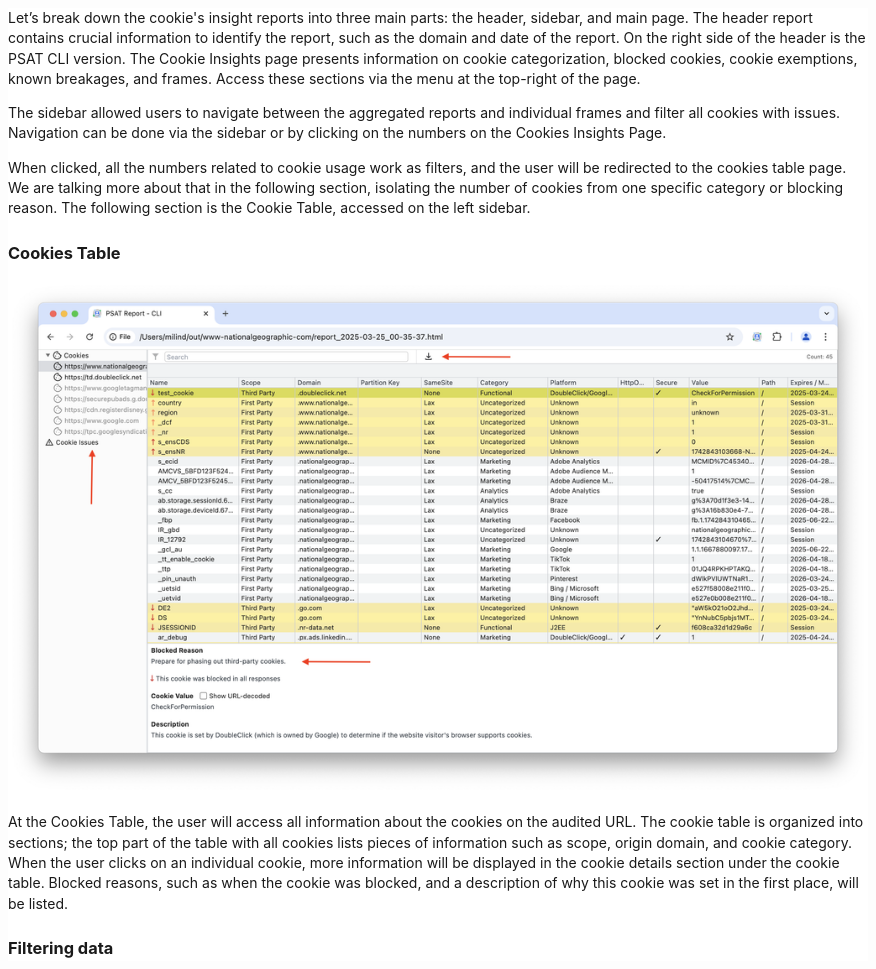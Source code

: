 Let’s break down the cookie's insight reports into three main parts: the header, sidebar, and main page. The header report contains crucial information to identify the report, such as the domain and date of the report. On the right side of the header is the PSAT CLI version. The Cookie Insights page presents information on cookie categorization, blocked cookies, cookie exemptions, known breakages, and frames. Access these sections via the menu at the top-right of the page.

The sidebar allowed users to navigate between the aggregated reports and individual frames and filter all cookies with issues. Navigation can be done via the sidebar or by clicking on the numbers on the Cookies Insights Page. 

When clicked, all the numbers related to cookie usage work as filters, and the user will be redirected to the cookies table page. We are talking more about that in the following section, isolating the number of cookies from one specific category or blocking reason. The following section is the Cookie Table, accessed on the left sidebar.

### Cookies Table

<img src="images/psat-cli/tutorial/psat_v0.13.0_cookies_table_2025_03_25.png" width="1200" alt="PSAT Cookie Table" >

At the Cookies Table, the user will access all information about the cookies on the audited URL. The cookie table is organized into sections; the top part of the table with all cookies lists pieces of information such as scope, origin domain, and cookie category. When the user clicks on an individual cookie, more information will be displayed in the cookie details section under the cookie table. Blocked reasons, such as when the cookie was blocked, and a description of why this cookie was set in the first place, will be listed. 

### Filtering data
